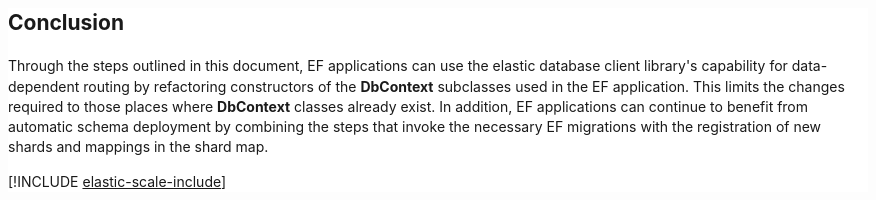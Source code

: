 ## Conclusion
Through the steps outlined in this document, EF applications can use the elastic database client library's capability for data-dependent routing by refactoring constructors of the **DbContext** subclasses used in the EF application. This limits the  changes required to those places where **DbContext** classes already exist. In addition, EF applications can continue to benefit from automatic schema deployment by combining the steps that invoke the necessary EF migrations with the registration of new shards and mappings in the shard map. 

[!INCLUDE [elastic-scale-include](../../includes/elastic-scale-include.md)]


[1]: ./media/sql-database-elastic-scale-use-entity-framework-applications-visual-studio/sample.png
